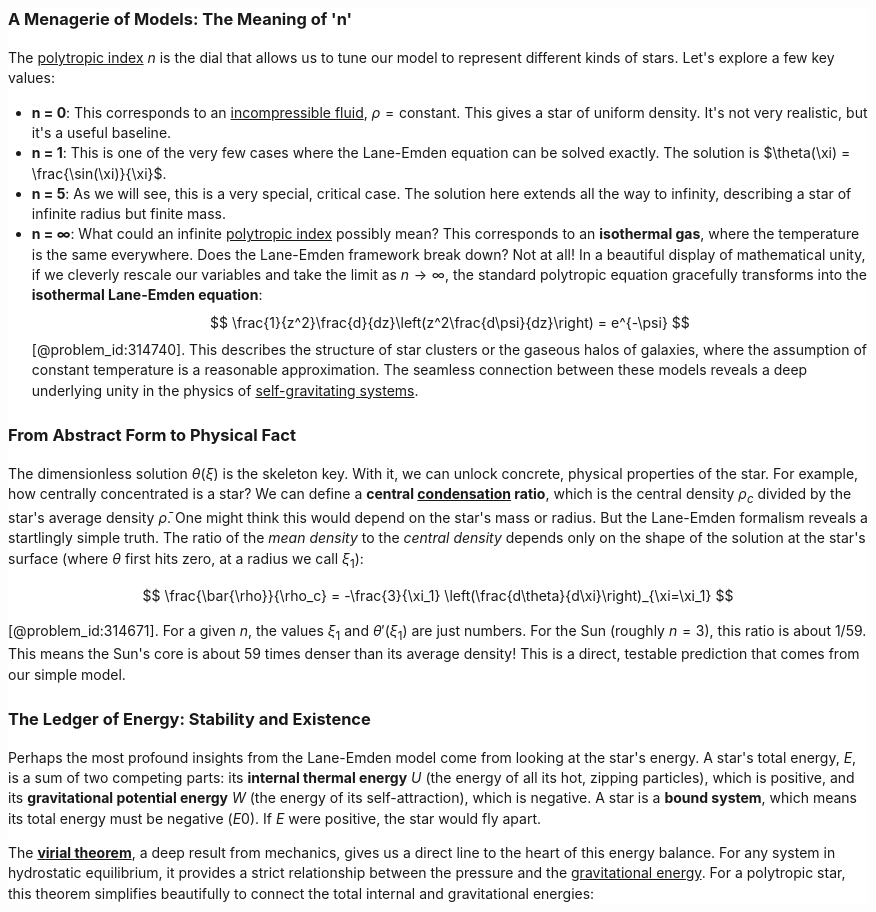 ### A Menagerie of Models: The Meaning of 'n'

The [polytropic index](@article_id:136774) $n$ is the dial that allows us to tune our model to represent different kinds of stars. Let's explore a few key values:

-   **n = 0**: This corresponds to an [incompressible fluid](@article_id:262430), $\rho = \text{constant}$. This gives a star of uniform density. It's not very realistic, but it's a useful baseline.
-   **n = 1**: This is one of the very few cases where the Lane-Emden equation can be solved exactly. The solution is $\theta(\xi) = \frac{\sin(\xi)}{\xi}$.
-   **n = 5**: As we will see, this is a very special, critical case. The solution here extends all the way to infinity, describing a star of infinite radius but finite mass.
-   **n = $\infty$**: What could an infinite [polytropic index](@article_id:136774) possibly mean? This corresponds to an **isothermal gas**, where the temperature is the same everywhere. Does the Lane-Emden framework break down? Not at all! In a beautiful display of mathematical unity, if we cleverly rescale our variables and take the limit as $n \to \infty$, the standard polytropic equation gracefully transforms into the **isothermal Lane-Emden equation**:
    $$
    \frac{1}{z^2}\frac{d}{dz}\left(z^2\frac{d\psi}{dz}\right) = e^{-\psi}
    $$
    [@problem_id:314740]. This describes the structure of star clusters or the gaseous halos of galaxies, where the assumption of constant temperature is a reasonable approximation. The seamless connection between these models reveals a deep underlying unity in the physics of [self-gravitating systems](@article_id:155337).

### From Abstract Form to Physical Fact

The dimensionless solution $\theta(\xi)$ is the skeleton key. With it, we can unlock concrete, physical properties of the star. For example, how centrally concentrated is a star? We can define a **central [condensation](@article_id:148176) ratio**, which is the central density $\rho_c$ divided by the star's average density $\bar{\rho}$. One might think this would depend on the star's mass or radius. But the Lane-Emden formalism reveals a startlingly simple truth. The ratio of the *mean density* to the *central density* depends only on the shape of the solution at the star's surface (where $\theta$ first hits zero, at a radius we call $\xi_1$):

$$
\frac{\bar{\rho}}{\rho_c} = -\frac{3}{\xi_1} \left(\frac{d\theta}{d\xi}\right)_{\xi=\xi_1}
$$

[@problem_id:314671]. For a given $n$, the values $\xi_1$ and $\theta'(\xi_1)$ are just numbers. For the Sun (roughly $n=3$), this ratio is about $1/59$. This means the Sun's core is about 59 times denser than its average density! This is a direct, testable prediction that comes from our simple model.

### The Ledger of Energy: Stability and Existence

Perhaps the most profound insights from the Lane-Emden model come from looking at the star's energy. A star's total energy, $E$, is a sum of two competing parts: its **internal thermal energy** $U$ (the energy of all its hot, zipping particles), which is positive, and its **gravitational potential energy** $W$ (the energy of its self-attraction), which is negative. A star is a **bound system**, which means its total energy must be negative ($E  0$). If $E$ were positive, the star would fly apart.

The **[virial theorem](@article_id:145947)**, a deep result from mechanics, gives us a direct line to the heart of this energy balance. For any system in hydrostatic equilibrium, it provides a strict relationship between the pressure and the [gravitational energy](@article_id:193232). For a polytropic star, this theorem simplifies beautifully to connect the total internal and gravitational energies:
